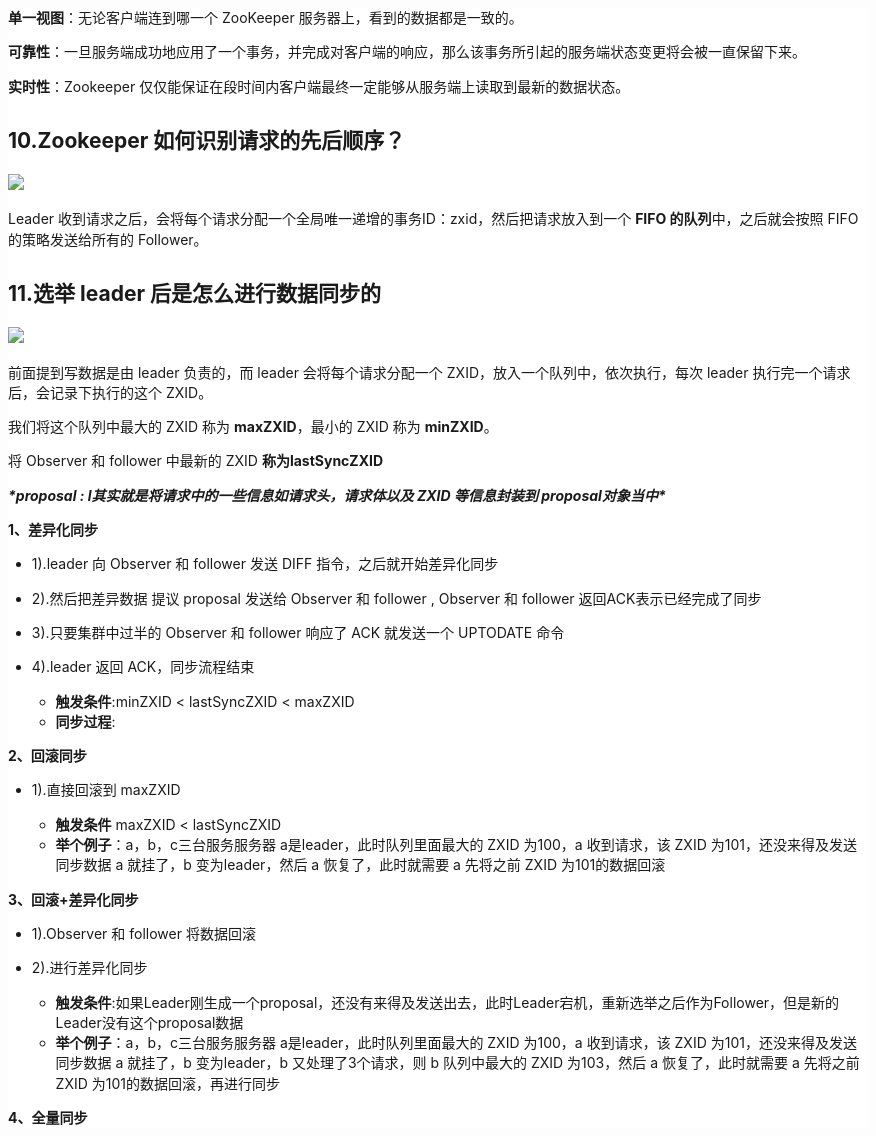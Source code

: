 **单一视图**：无论客户端连到哪一个 ZooKeeper 服务器上，看到的数据都是一致的。

**可靠性**：一旦服务端成功地应用了一个事务，并完成对客户端的响应，那么该事务所引起的服务端状态变更将会被一直保留下来。

**实时性**：Zookeeper 仅仅能保证在段时间内客户端最终一定能够从服务端上读取到最新的数据状态。

## 10.Zookeeper 如何识别请求的先后顺序？

![](https://img.java-family.cn/20220824165252.png)

Leader 收到请求之后，会将每个请求分配一个全局唯一递增的事务ID：zxid，然后把请求放入到一个 **FIFO 的队列**中，之后就会按照 FIFO 的策略发送给所有的 Follower。

## 11.选举 leader 后是怎么进行数据同步的

![](https://img.java-family.cn/20220824165254.png)

前面提到写数据是由 leader 负责的，而 leader 会将每个请求分配一个 ZXID，放入一个队列中，依次执行，每次 leader  执行完一个请求后，会记录下执行的这个 ZXID。

我们将这个队列中最大的 ZXID 称为 **maxZXID**，最小的 ZXID 称为 **minZXID**。

将 Observer 和 follower 中最新的 ZXID **称为lastSyncZXID**

***\*proposal : l其实就是将请求中的一些信息如请求头，请求体以及 ZXID 等信息封装到 proposal对象当中\****

**1、差异化同步**

- 1).leader 向 Observer 和 follower 发送 DIFF 指令，之后就开始差异化同步

- 2).然后把差异数据 提议 proposal 发送给 Observer 和 follower , Observer 和 follower 返回ACK表示已经完成了同步

- 3).只要集群中过半的 Observer 和 follower 响应了 ACK 就发送一个 UPTODATE 命令

- 4).leader 返回 ACK，同步流程结束

  - **触发条件**:minZXID < lastSyncZXID < maxZXID
  - **同步过程**:

**2、回滚同步**

- 1).直接回滚到 maxZXID
  
  - **触发条件** maxZXID < lastSyncZXID
  - **举个例子**：a，b，c三台服务服务器 a是leader，此时队列里面最大的 ZXID 为100，a 收到请求，该 ZXID 为101，还没来得及发送同步数据 a 就挂了，b 变为leader，然后 a 恢复了，此时就需要 a 先将之前 ZXID 为101的数据回滚

  

**3、回滚+差异化同步**

- 1).Observer 和 follower 将数据回滚

- 2).进行差异化同步
  
  - **触发条件**:如果Leader刚生成一个proposal，还没有来得及发送出去，此时Leader宕机，重新选举之后作为Follower，但是新的Leader没有这个proposal数据
  - **举个例子**：a，b，c三台服务服务器 a是leader，此时队列里面最大的 ZXID 为100，a 收到请求，该 ZXID 为101，还没来得及发送同步数据 a 就挂了，b 变为leader，b 又处理了3个请求，则 b 队列中最大的 ZXID 为103，然后 a 恢复了，此时就需要 a 先将之前 ZXID 为101的数据回滚，再进行同步

  
  

**4、全量同步**
